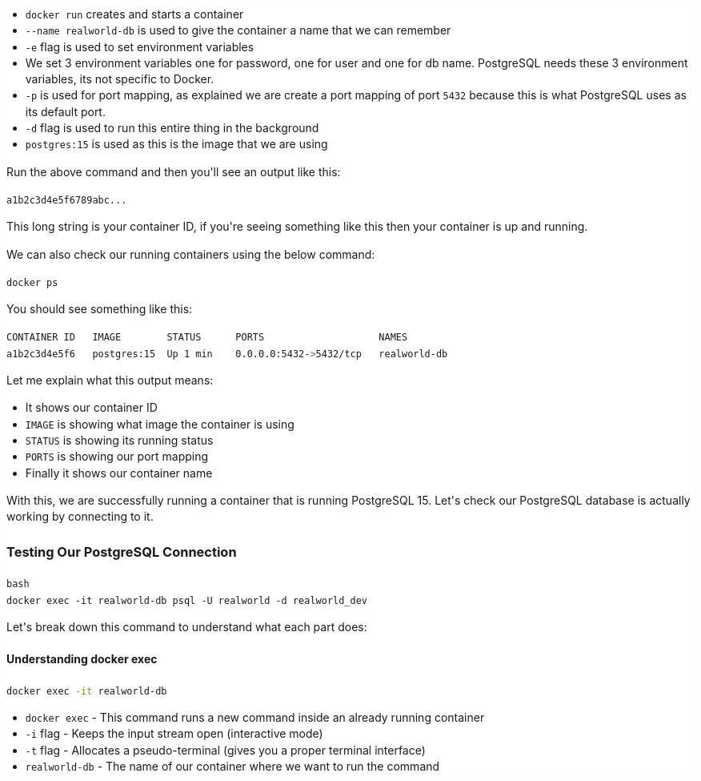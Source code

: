 - `docker run` creates and starts a container
- `--name realworld-db` is used to give the container a name that we can remember
- `-e` flag is used to set environment variables
- We set 3 environment variables one for password, one for user and one for db name. PostgreSQL needs these 3 environment variables, its not specific to Docker.
- `-p` is used for port mapping, as explained we are create a port mapping of port `5432` because this is what PostgreSQL uses as its default port.
- `-d` flag is used to run this entire thing in the background
- `postgres:15` is used as this is the image that we are using

Run the above command and then you'll see an output like this:

```bash
a1b2c3d4e5f6789abc...
```

This long string is your container ID, if you're seeing something like this then your container is up and running.

We can also check our running containers using the below command:

```bash
docker ps
```

You should see something like this:

```bash
CONTAINER ID   IMAGE        STATUS      PORTS                    NAMES
a1b2c3d4e5f6   postgres:15  Up 1 min    0.0.0.0:5432->5432/tcp   realworld-db
```

Let me explain what this output means:

- It shows our container ID
- `IMAGE` is showing what image the container is using
- `STATUS` is showing its running status
- `PORTS` is showing our port mapping
- Finally it shows our container name

With this, we are successfully running a container that is running PostgreSQL 15. Let's check our PostgreSQL database is actually working by connecting to it.

### Testing Our PostgreSQL Connection
```
bash
docker exec -it realworld-db psql -U realworld -d realworld_dev
```
Let's break down this command to understand what each part does:
#### Understanding docker exec
```bash
docker exec -it realworld-db
```

- `docker exec` - This command runs a new command inside an already running container
- `-i` flag - Keeps the input stream open (interactive mode)
- `-t` flag - Allocates a pseudo-terminal (gives you a proper terminal interface)
- `realworld-db` - The name of our container where we want to run the command
